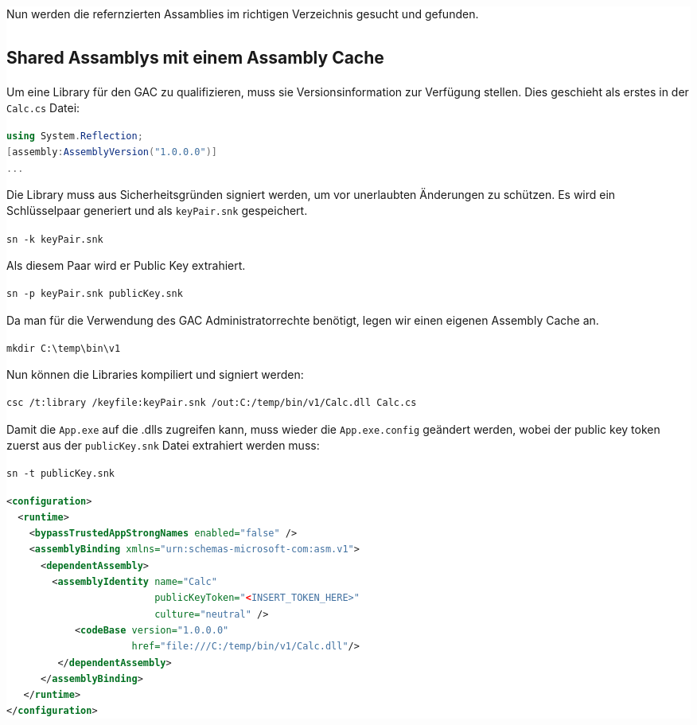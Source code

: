 Nun werden die refernzierten Assamblies im richtigen Verzeichnis gesucht und gefunden.

## Shared Assamblys mit einem Assambly Cache

Um eine Library für den GAC zu qualifizieren, muss sie Versionsinformation zur Verfügung stellen. Dies geschieht als erstes in der `Calc.cs` Datei:

```csharp
using System.Reflection;
[assembly:AssemblyVersion("1.0.0.0")]
...
```

Die Library muss aus Sicherheitsgründen signiert werden, um vor unerlaubten Änderungen zu schützen. Es wird ein Schlüsselpaar generiert und als `keyPair.snk` gespeichert.

```shell
sn -k keyPair.snk
```

Als diesem Paar wird er Public Key extrahiert.

```shell
sn -p keyPair.snk publicKey.snk
```

Da man für die Verwendung des GAC Administratorrechte benötigt, legen wir einen eigenen Assembly Cache an.

```shell
mkdir C:\temp\bin\v1
```

Nun können die Libraries kompiliert und signiert werden:

```shell
csc /t:library /keyfile:keyPair.snk /out:C:/temp/bin/v1/Calc.dll Calc.cs
```

Damit die `App.exe` auf die .dlls zugreifen kann, muss wieder die `App.exe.config` geändert werden, wobei der public key token zuerst aus der `publicKey.snk` Datei extrahiert werden muss:

```shell
sn -t publicKey.snk
```

```xml
<configuration>
  <runtime>
    <bypassTrustedAppStrongNames enabled="false" />
    <assemblyBinding xmlns="urn:schemas-microsoft-com:asm.v1">
      <dependentAssembly>
        <assemblyIdentity name="Calc"
                          publicKeyToken="<INSERT_TOKEN_HERE>"
                          culture="neutral" />
            <codeBase version="1.0.0.0"
                      href="file:///C:/temp/bin/v1/Calc.dll"/>
         </dependentAssembly>
      </assemblyBinding>
   </runtime>
</configuration>
```
